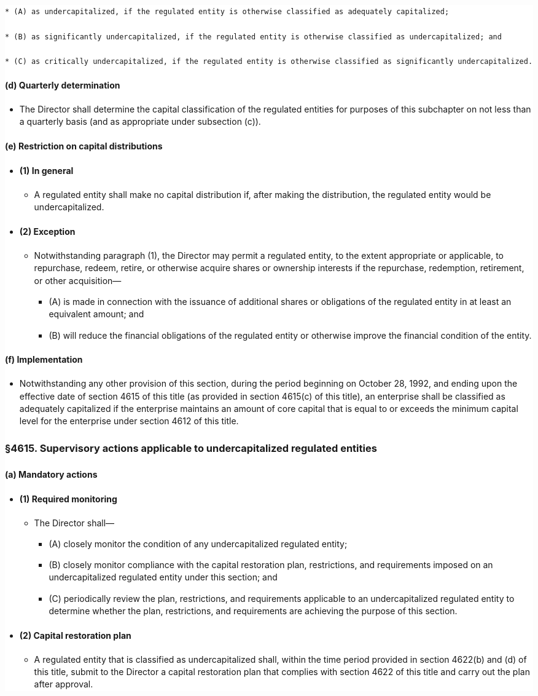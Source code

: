     * (A) as undercapitalized, if the regulated entity is otherwise classified as adequately capitalized;

    * (B) as significantly undercapitalized, if the regulated entity is otherwise classified as undercapitalized; and

    * (C) as critically undercapitalized, if the regulated entity is otherwise classified as significantly undercapitalized.

#### (d) Quarterly determination
* The Director shall determine the capital classification of the regulated entities for purposes of this subchapter on not less than a quarterly basis (and as appropriate under subsection (c)).

#### (e) Restriction on capital distributions
* #### (1) In general
  * A regulated entity shall make no capital distribution if, after making the distribution, the regulated entity would be undercapitalized.

* #### (2) Exception
  * Notwithstanding paragraph (1), the Director may permit a regulated entity, to the extent appropriate or applicable, to repurchase, redeem, retire, or otherwise acquire shares or ownership interests if the repurchase, redemption, retirement, or other acquisition—

    * (A) is made in connection with the issuance of additional shares or obligations of the regulated entity in at least an equivalent amount; and

    * (B) will reduce the financial obligations of the regulated entity or otherwise improve the financial condition of the entity.

#### (f) Implementation
* Notwithstanding any other provision of this section, during the period beginning on October 28, 1992, and ending upon the effective date of section 4615 of this title (as provided in section 4615(c) of this title), an enterprise shall be classified as adequately capitalized if the enterprise maintains an amount of core capital that is equal to or exceeds the minimum capital level for the enterprise under section 4612 of this title.

### §4615. Supervisory actions applicable to undercapitalized regulated entities
#### (a) Mandatory actions
* #### (1) Required monitoring
  * The Director shall—

    * (A) closely monitor the condition of any undercapitalized regulated entity;

    * (B) closely monitor compliance with the capital restoration plan, restrictions, and requirements imposed on an undercapitalized regulated entity under this section; and

    * (C) periodically review the plan, restrictions, and requirements applicable to an undercapitalized regulated entity to determine whether the plan, restrictions, and requirements are achieving the purpose of this section.

* #### (2) Capital restoration plan
  * A regulated entity that is classified as undercapitalized shall, within the time period provided in section 4622(b) and (d) of this title, submit to the Director a capital restoration plan that complies with section 4622 of this title and carry out the plan after approval.
